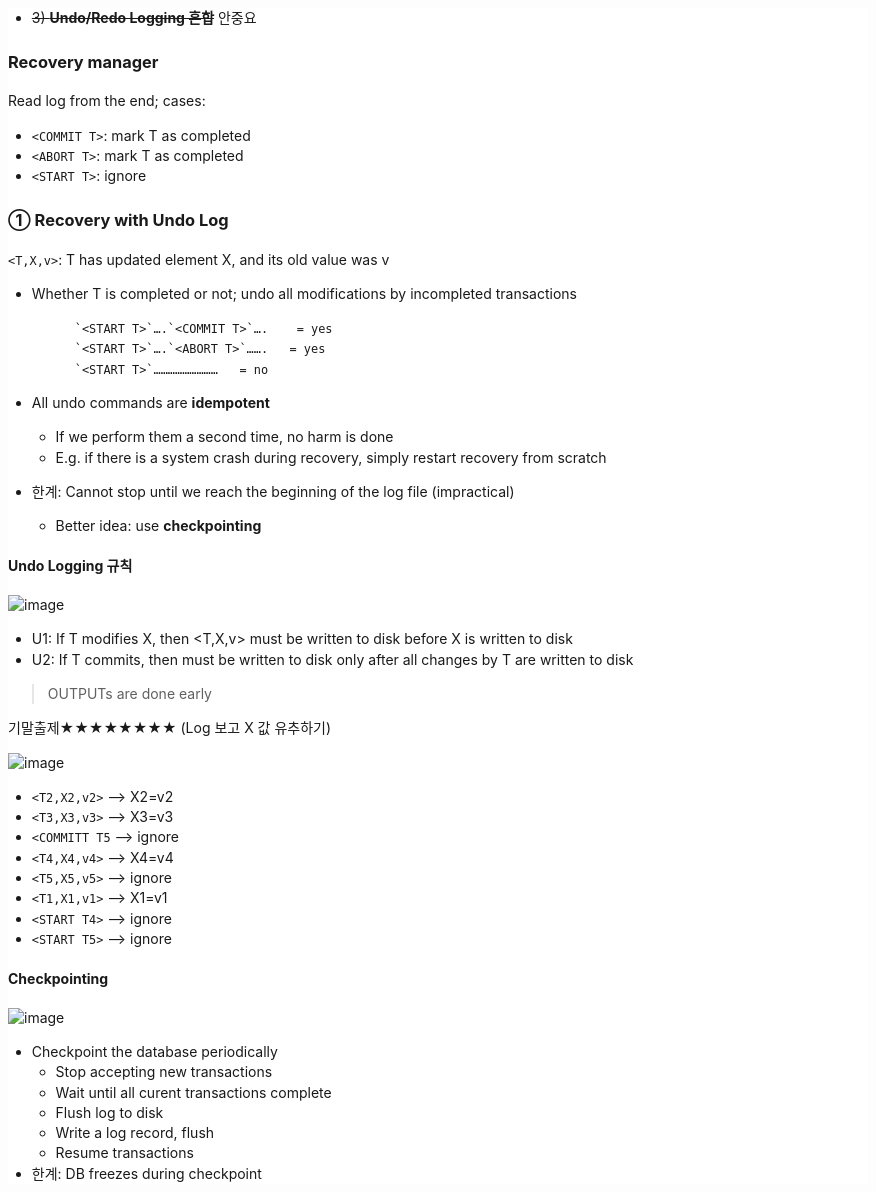 
- ~~3) **Undo/Redo Logging 혼합**~~ 안중요

### Recovery manager
Read log from the end; cases:
- `<COMMIT T>`:  mark T as completed
- `<ABORT T>`: mark T as completed
- `<START T>`: ignore

### ① Recovery with Undo Log
`<T,X,v>`: T has updated element X, and its old value was v

- Whether T is completed or not; undo all modifications by incompleted transactions

            `<START T>`….`<COMMIT T>`….    = yes
            `<START T>`….`<ABORT T>`…….   = yes
            `<START T>`………………………   = no

- All undo commands are **idempotent**
    - If we perform them a second time, no harm is done
    - E.g. if there is a system crash during recovery, simply restart recovery from scratch

- 한계: Cannot stop until we reach the beginning of the log file (impractical)
    - Better idea: use **checkpointing**

#### Undo Logging 규칙
![image](https://user-images.githubusercontent.com/39285147/207053522-80cd7744-cb2c-4ae7-a6d4-14ad1bcaf94b.png)

- U1: If T modifies X, then <T,X,v> must be written to disk before X is written to disk
- U2: If T commits, then <COMMIT T> must be written to disk only after all changes by T are written to disk

> OUTPUTs are done early

기말출제★★★★★★★★ (Log 보고 X 값 유추하기)

![image](https://user-images.githubusercontent.com/39285147/207054441-38ac2b47-f36b-40f9-9687-c8bfa212b9bd.png)

- `<T2,X2,v2>` --> X2=v2
- `<T3,X3,v3>` --> X3=v3
- `<COMMITT T5` --> ignore
- `<T4,X4,v4>` --> X4=v4
- `<T5,X5,v5>` --> ignore
- `<T1,X1,v1>` --> X1=v1
- `<START T4>` --> ignore
- `<START T5>` --> ignore

#### Checkpointing
![image](https://user-images.githubusercontent.com/39285147/207064083-833826f0-eced-4954-b43e-3c4f65086ea7.png)

- Checkpoint the database periodically
    - Stop accepting new transactions
    - Wait until all curent transactions complete
    - Flush log to disk
    - Write a <CKPT> log record, flush
    - Resume transactions
- 한계: DB freezes during checkpoint
